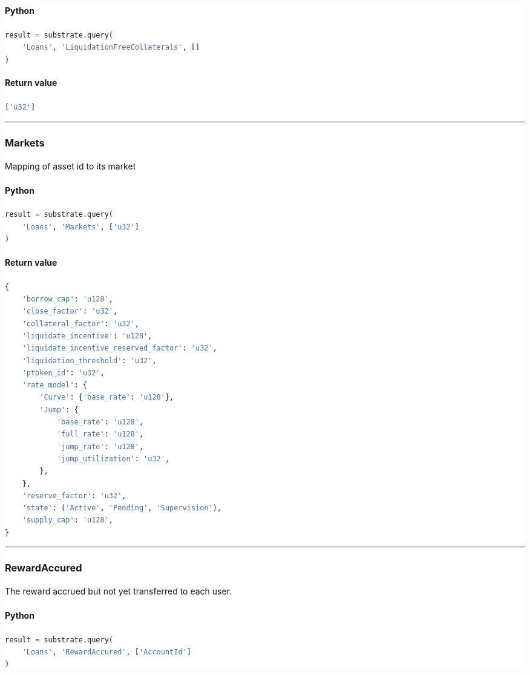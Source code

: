 #### Python
```python
result = substrate.query(
    'Loans', 'LiquidationFreeCollaterals', []
)
```

#### Return value
```python
['u32']
```
---------
### Markets
 Mapping of asset id to its market

#### Python
```python
result = substrate.query(
    'Loans', 'Markets', ['u32']
)
```

#### Return value
```python
{
    'borrow_cap': 'u128',
    'close_factor': 'u32',
    'collateral_factor': 'u32',
    'liquidate_incentive': 'u128',
    'liquidate_incentive_reserved_factor': 'u32',
    'liquidation_threshold': 'u32',
    'ptoken_id': 'u32',
    'rate_model': {
        'Curve': {'base_rate': 'u128'},
        'Jump': {
            'base_rate': 'u128',
            'full_rate': 'u128',
            'jump_rate': 'u128',
            'jump_utilization': 'u32',
        },
    },
    'reserve_factor': 'u32',
    'state': ('Active', 'Pending', 'Supervision'),
    'supply_cap': 'u128',
}
```
---------
### RewardAccured
 The reward accrued but not yet transferred to each user.

#### Python
```python
result = substrate.query(
    'Loans', 'RewardAccured', ['AccountId']
)
```
